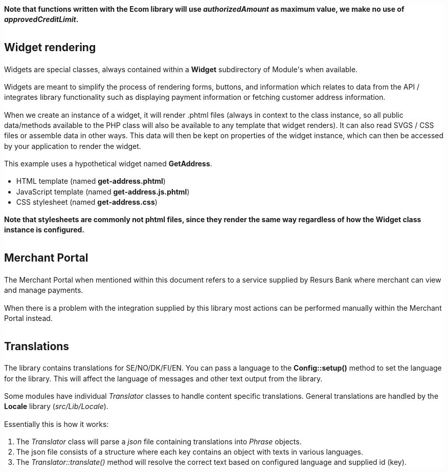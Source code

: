 **Note that functions written with the Ecom library will use *authorizedAmount*
as maximum value, we make no use of *approvedCreditLimit*.**

## Widget rendering

Widgets are special classes, always contained within a **Widget** subdirectory
of Module's when available.

Widgets are meant to simplify the process of rendering forms, buttons, and
information which relates to data from the API / integrates library
functionality such as displaying payment information or fetching customer
address information.

When we create an instance of a widget, it will render .phtml files (always in
context to the class instance, so all public data/methods available to the PHP
class will also be available to any template that widget renders). It can also
read SVGS / CSS files or assemble data in other ways. This data will then be
kept on properties of the widget instance, which can then be accessed by your
application to render the widget.

This example uses a hypothetical widget named **GetAddress**.

* HTML template (named **get-address.phtml**)
* JavaScript template (named **get-address.js.phtml**)
* CSS stylesheet (named **get-address.css**)

**Note that stylesheets are commonly not phtml files, since they render the same
way regardless of how the Widget class instance is configured.**

## Merchant Portal

The Merchant Portal when mentioned within this document refers to a service
supplied by Resurs Bank where merchant can view and manage payments.

When there is a problem with the integration supplied by this library most
actions can be performed manually within the Merchant Portal instead.

## Translations

The library contains translations for SE/NO/DK/FI/EN. You can pass a language
to the **Config::setup()** method to set the language for the library. This will
affect the language of messages and other text output from the library.

Some modules have individual *Translator* classes to handle content specific
translations. General translations are handled by the **Locale** library
(*src/Lib/Locale*).

Essentially this is how it works:

1. The *Translator* class will parse a *json* file containing translations into *Phrase* objects.
2. The json file consists of a structure where each key contains an object with texts in various languages.
3. The *Translator::translate()* method will resolve the correct text based on configured language and supplied id (key).
